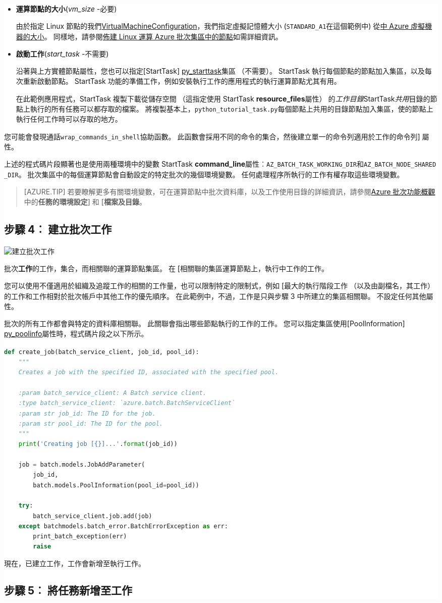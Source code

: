 - **運算節點的大小**(*vm_size* -必要)<p/>由於指定 Linux 節點的我們[VirtualMachineConfiguration][py_vm_config]，我們指定虛擬記憶體大小 (`STANDARD_A1`在這個範例中) 從[中 Azure 虛擬機器的大小](../virtual-machines/virtual-machines-linux-sizes.md)。 同樣地，請參閱[佈建 Linux 運算 Azure 批次集區中的節點](batch-linux-nodes.md)如需詳細資訊。

- **啟動工作**(*start_task* -不需要)<p/>沿著與上方實體節點屬性，您也可以指定[StartTask] [py_starttask]集區 （不需要）。 StartTask 執行每個節點的節點加入集區，以及每次重新啟動節點。 StartTask 功能的準備工作，例如安裝執行工作的應用程式的執行運算節點尤其有用。<p/>在此範例應用程式，StartTask 複製下載從儲存空間 （這指定使用 StartTask **resource_files**屬性） 的*工作目錄*StartTask*共用*目錄的節點上執行的所有任務可以都存取的檔案。 將複製基本上，`python_tutorial_task.py`每個節點上共用的目錄節點加入集區，使的節點上執行任何工作時可以存取的地方。

您可能會發現通話`wrap_commands_in_shell`協助函數。 此函數會採用不同的命令的集合，然後建立單一的命令列適用於工作的命令列] 屬性。

上述的程式碼片段顯著也是使用兩種環境中的變數 StartTask **command_line**屬性︰`AZ_BATCH_TASK_WORKING_DIR`和`AZ_BATCH_NODE_SHARED_DIR`。 批次集區中的每個運算節點會自動設定的特定批次的幾個環境變數。 任何處理程序所執行的工作有權存取這些環境變數。

> [AZURE.TIP] 若要瞭解更多有關環境變數，可在運算節點中批次資料庫，以及工作使用目錄的詳細資訊，請參閱[Azure 批次功能概觀](batch-api-basics.md)中的**任務的環境設定**] 和 [**檔案及目錄**。

## <a name="step-4-create-batch-job"></a>步驟 4︰ 建立批次工作

![建立批次工作][4]<br/>

批次**工作**的工作，集合，而相關聯的運算節點集區。 在 [相關聯的集區運算節點上，執行中工作的工作。

您可以使用不僅適用於組織及追蹤工作的相關的工作量，也可以限制特定的限制式，例如 [最大的執行階段工作 （以及由副檔名，其工作） 的工作和工作相對於批次帳戶中其他工作的優先順序。 在此範例中，不過，工作是只與步驟 3 中所建立的集區相關聯。 不設定任何其他屬性。

批次的所有工作都會與特定的資料庫相關聯。 此關聯會指出哪些節點執行的工作的工作。 您可以指定集區使用[PoolInformation] [py_poolinfo]屬性時，程式碼片段之以下所示。

```python
def create_job(batch_service_client, job_id, pool_id):
    """
    Creates a job with the specified ID, associated with the specified pool.

    :param batch_service_client: A Batch service client.
    :type batch_service_client: `azure.batch.BatchServiceClient`
    :param str job_id: The ID for the job.
    :param str pool_id: The ID for the pool.
    """
    print('Creating job [{}]...'.format(job_id))

    job = batch.models.JobAddParameter(
        job_id,
        batch.models.PoolInformation(pool_id=pool_id))

    try:
        batch_service_client.job.add(job)
    except batchmodels.batch_error.BatchErrorException as err:
        print_batch_exception(err)
        raise
```

現在，已建立工作，工作會新增至執行工作。

## <a name="step-5-add-tasks-to-job"></a>步驟 5︰ 將任務新增至工作


[azure_batch]: https://azure.microsoft.com/services/batch/
[azure_free_account]: https://azure.microsoft.com/free/
[azure_portal]: https://portal.azure.com
[batch_learning_path]: https://azure.microsoft.com/documentation/learning-paths/batch/
[blog_linux]: http://blogs.technet.com/b/windowshpc/archive/2016/03/30/introducing-linux-support-on-azure-batch.aspx
[crypto]: https://cryptography.io/en/latest/
[crypto_install]: https://cryptography.io/en/latest/installation/
[github_samples]: https://github.com/Azure/azure-batch-samples
[github_samples_zip]: https://github.com/Azure/azure-batch-samples/archive/master.zip
[github_topnwords]: https://github.com/Azure/azure-batch-samples/tree/master/CSharp/TopNWords
[github_article_samples]: https://github.com/Azure/azure-batch-samples/tree/master/Python/Batch/article_samples
[nuget_packagemgr]: https://visualstudiogallery.msdn.microsoft.com/27077b70-9dad-4c64-adcf-c7cf6bc9970c
[nuget_restore]: https://docs.nuget.org/consume/package-restore/msbuild-integrated#enabling-package-restore-during-build
[py_account_ops]: http://azure-sdk-for-python.readthedocs.org/en/latest/ref/azure.batch.operations.html#azure.batch.operations.AccountOperations
[py_azure_sdk]: https://pypi.python.org/pypi/azure
[py_batch_docs]: http://azure-sdk-for-python.readthedocs.org/en/latest/ref/azure.batch.html
[py_batch_package]: https://pypi.python.org/pypi/azure-batch
[py_batchserviceclient]: http://azure-sdk-for-python.readthedocs.io/en/latest/ref/azure.batch.html#azure.batch.BatchServiceClient
[py_blockblobservice]: http://azure.github.io/azure-storage-python/ref/azure.storage.blob.blockblobservice.html#azure.storage.blob.blockblobservice.BlockBlobService
[py_cloudtask]: http://azure-sdk-for-python.readthedocs.io/en/latest/ref/azure.batch.models.html#azure.batch.models.CloudTask
[py_computenodeuser]: http://azure-sdk-for-python.readthedocs.org/en/latest/ref/azure.batch.models.html#azure.batch.models.ComputeNodeUser
[py_cs_config]: http://azure-sdk-for-python.readthedocs.io/en/latest/ref/azure.batch.models.html#azure.batch.models.CloudServiceConfiguration
[py_delete_container]: http://azure.github.io/azure-storage-python/ref/azure.storage.blob.baseblobservice.html#azure.storage.blob.baseblobservice.BaseBlobService.delete_container
[py_gen_blob_sas]: http://azure.github.io/azure-storage-python/ref/azure.storage.blob.baseblobservice.html#azure.storage.blob.baseblobservice.BaseBlobService.generate_blob_shared_access_signature
[py_gen_container_sas]: http://azure.github.io/azure-storage-python/ref/azure.storage.blob.baseblobservice.html#azure.storage.blob.baseblobservice.BaseBlobService.generate_container_shared_access_signature
[py_image_ref]: http://azure-sdk-for-python.readthedocs.io/en/latest/ref/azure.batch.models.html#azure.batch.models.ImageReference
[py_imagereference]: http://azure-sdk-for-python.readthedocs.org/en/latest/ref/azure.batch.models.html#azure.batch.models.ImageReference
[py_job]: http://azure-sdk-for-python.readthedocs.io/en/latest/ref/azure.batch.operations.html#azure.batch.operations.JobOperations
[py_jobpreptask]: http://azure-sdk-for-python.readthedocs.io/en/latest/ref/azure.batch.models.html#azure.batch.models.JobPreparationTask
[py_jobreltask]: http://azure-sdk-for-python.readthedocs.io/en/latest/ref/azure.batch.models.html#azure.batch.models.JobReleaseTask
[py_list_skus]: http://azure-sdk-for-python.readthedocs.io/en/latest/ref/azure.batch.operations.html#azure.batch.operations.AccountOperations.list_node_agent_skus
[py_make_blob_url]: http://azure.github.io/azure-storage-python/ref/azure.storage.blob.baseblobservice.html#azure.storage.blob.baseblobservice.BaseBlobService.make_blob_url
[py_pool]: http://azure-sdk-for-python.readthedocs.io/en/latest/ref/azure.batch.operations.html#azure.batch.operations.PoolOperations
[py_pooladdparam]: http://azure-sdk-for-python.readthedocs.io/en/latest/ref/azure.batch.models.html#azure.batch.models.PoolAddParameter
[py_poolinfo]: http://azure-sdk-for-python.readthedocs.io/en/latest/ref/azure.batch.models.html#azure.batch.models.PoolInformation
[py_resource_file]: http://azure-sdk-for-python.readthedocs.io/en/latest/ref/azure.batch.models.html#azure.batch.models.ResourceFile
[py_samples_github]: https://github.com/Azure/azure-batch-samples/tree/master/Python/Batch/
[py_starttask]: http://azure-sdk-for-python.readthedocs.io/en/latest/ref/azure.batch.models.html#azure.batch.models.StartTask
[py_starttask]: http://azure-sdk-for-python.readthedocs.io/en/latest/ref/azure.batch.models.html#azure.batch.models.StartTask
[py_task]: http://azure-sdk-for-python.readthedocs.io/en/latest/ref/azure.batch.models.html#azure.batch.models.CloudTask
[py_taskstate]: http://azure-sdk-for-python.readthedocs.io/en/latest/ref/azure.batch.models.html#azure.batch.models.TaskState
[py_vm_config]: http://azure-sdk-for-python.readthedocs.io/en/latest/ref/azure.batch.models.html#azure.batch.models.VirtualMachineConfiguration
[pypi_batch]: https://pypi.python.org/pypi/azure-batch
[pypi_storage]: https://pypi.python.org/pypi/azure-storage
[pypi_install]: http://python-packaging-user-guide.readthedocs.io/en/latest/installing/
[storage_explorer]: http://storageexplorer.com/
[visual_studio]: https://www.visualstudio.com/products/vs-2015-product-editions
[vm_marketplace]: https://azure.microsoft.com/marketplace/virtual-machines/
[1]: ./media/batch-python-tutorial/batch_workflow_01_sm.png "Azure 儲存體中建立容器"
[2]: ./media/batch-python-tutorial/batch_workflow_02_sm.png "上傳至容器的任務應用程式及輸入 （資料） 檔案"
[3]: ./media/batch-python-tutorial/batch_workflow_03_sm.png "建立批次資料庫"
[4]: ./media/batch-python-tutorial/batch_workflow_04_sm.png "建立批次工作"
[5]: ./media/batch-python-tutorial/batch_workflow_05_sm.png "將任務新增至工作"
[6]: ./media/batch-python-tutorial/batch_workflow_06_sm.png "監視工作"
[7]: ./media/batch-python-tutorial/batch_workflow_07_sm.png "從儲存下載工作輸出"
[8]: ./media/batch-python-tutorial/batch_workflow_sm.png "批次解決方案工作流程 （完整的圖表）"
[9]: ./media/batch-python-tutorial/credentials_batch_sm.png "批次認證，在入口網站"
[10]: ./media/batch-python-tutorial/credentials_storage_sm.png "在入口網站中的儲存空間認證"
[11]: ./media/batch-python-tutorial/batch_workflow_minimal_sm.png "批次解決方案工作流程 （最小圖表）"